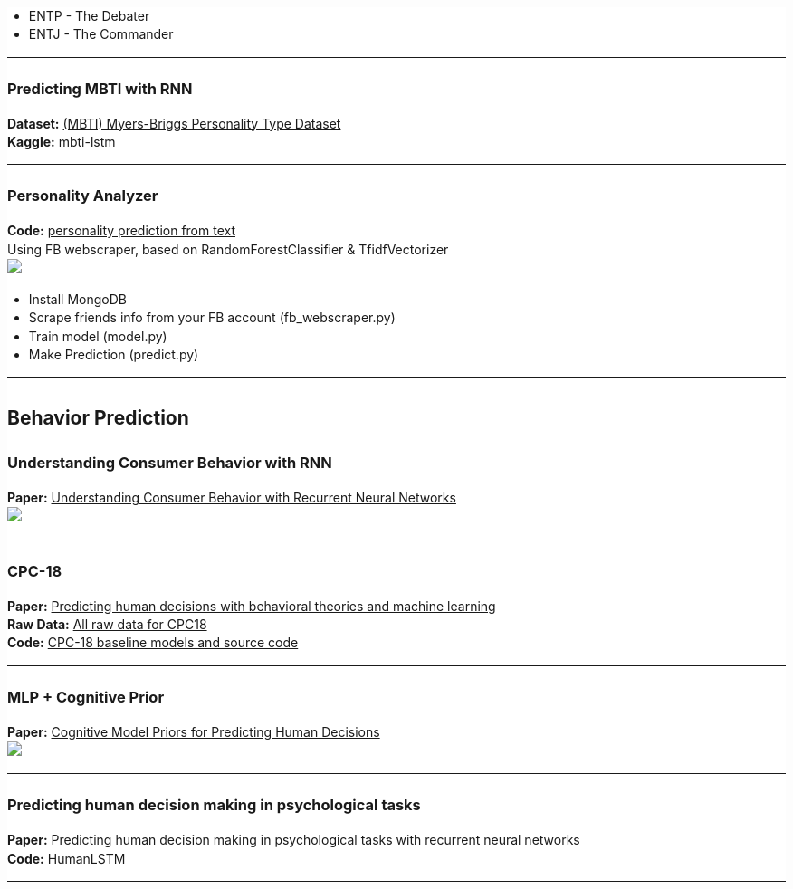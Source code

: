 * ENTP - The Debater
* ENTJ - The Commander

---
### Predicting MBTI with RNN
**Dataset:** [(MBTI) Myers-Briggs Personality Type Dataset](https://www.kaggle.com/datasnaek/mbti-type)<br>
**Kaggle:** [mbti-lstm](https://www.kaggle.com/rkuo2000/mbti-lstm)<br>

---
### Personality Analyzer
**Code:** [personality prediction from text](https://github.com/jcl132/personality-prediction-from-text)<br>
Using FB webscraper, based on RandomForestClassifier & TfidfVectorizer<br>
![](https://github.com/jcl132/personality-prediction-from-text/raw/master/static/My_Network.gif)
* Install MongoDB
* Scrape friends info from your FB account (fb_webscraper.py)
* Train model (model.py)
* Make Prediction (predict.py)

---
## Behavior Prediction

### Understanding Consumer Behavior with RNN
**Paper:** [Understanding Consumer Behavior with Recurrent Neural Networks](https://doogkong.github.io/2017/papers/paper2.pdf)<br>
![](https://d3i71xaburhd42.cloudfront.net/36f83b69154ccf37261d86959b80ecb404e08b3f/1-Figure1-1.png)

---
### CPC-18
**Paper:** [Predicting human decisions with behavioral theories and machine learning](https://arxiv.org/abs/1904.06866)<br>
**Raw Data:** [All raw data for CPC18](https://zenodo.org/record/2571510#.YesJ6oRBxH4)<br>
**Code:** [CPC-18 baseline models and source code](https://cpc-18.com/baseline-models-and-source-code/)<br>

---
### MLP + Cognitive Prior
**Paper:** [Cognitive Model Priors for Predicting Human Decisions](https://arxiv.org/abs/1905.09397)<br>
![](https://github.com/rkuo2000/AI-course/blob/gh-pages/images/CPC18_benchmarks.png?raw=true)

---
### Predicting human decision making in psychological tasks
**Paper:** [Predicting human decision making in psychological tasks with recurrent neural networks](https://arxiv.org/abs/2010.11413)<br>
**Code:** [HumanLSTM](https://github.com/doerlbh/HumanLSTM)<br>

---